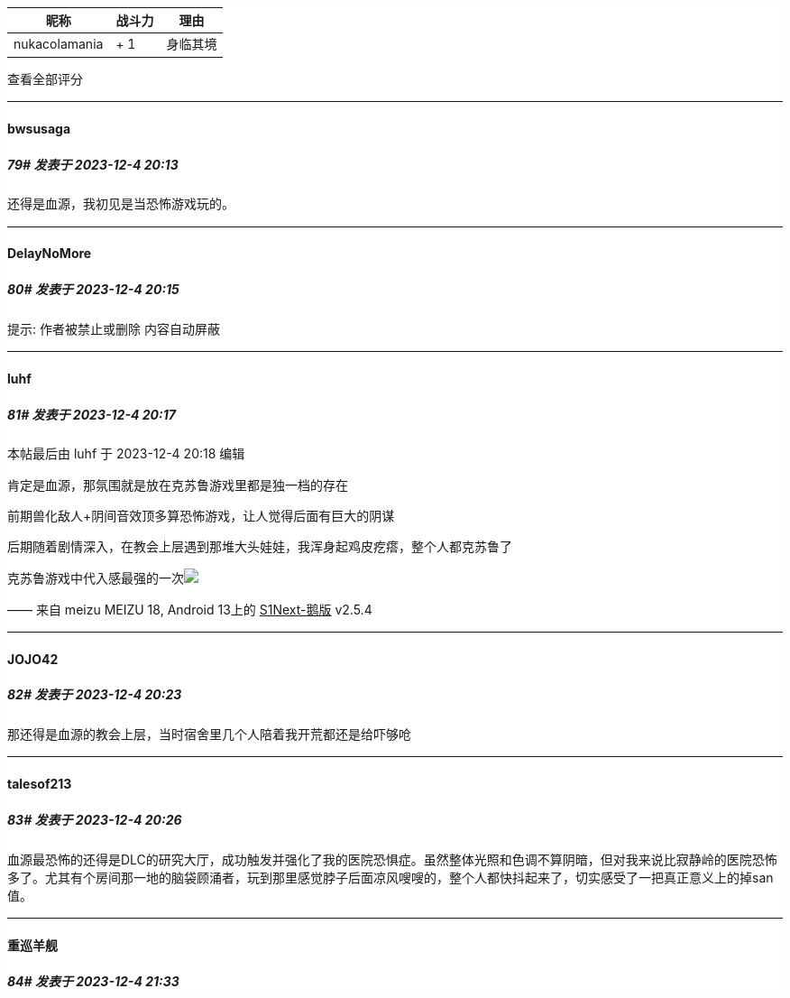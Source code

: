 |昵称|战斗力|理由|
|----|---|---|
| nukacolamania| + 1|身临其境|

查看全部评分

*****

####  bwsusaga  
##### 79#       发表于 2023-12-4 20:13

还得是血源，我初见是当恐怖游戏玩的。

*****

####  DelayNoMore  
##### 80#       发表于 2023-12-4 20:15

提示: 作者被禁止或删除 内容自动屏蔽


*****

####  luhf  
##### 81#       发表于 2023-12-4 20:17

 本帖最后由 luhf 于 2023-12-4 20:18 编辑 

肯定是血源，那氛围就是放在克苏鲁游戏里都是独一档的存在

前期兽化敌人+阴间音效顶多算恐怖游戏，让人觉得后面有巨大的阴谋

后期随着剧情深入，在教会上层遇到那堆大头娃娃，我浑身起鸡皮疙瘩，整个人都克苏鲁了

克苏鲁游戏中代入感最强的一次<img src="https://static.saraba1st.com/image/smiley/face2017/067.png" referrerpolicy="no-referrer">

—— 来自 meizu MEIZU 18, Android 13上的 [S1Next-鹅版](https://github.com/ykrank/S1-Next/releases) v2.5.4

*****

####  JOJO42  
##### 82#       发表于 2023-12-4 20:23

那还得是血源的教会上层，当时宿舍里几个人陪着我开荒都还是给吓够呛

*****

####  talesof213  
##### 83#       发表于 2023-12-4 20:26

血源最恐怖的还得是DLC的研究大厅，成功触发并强化了我的医院恐惧症。虽然整体光照和色调不算阴暗，但对我来说比寂静岭的医院恐怖多了。尤其有个房间那一地的脑袋顾涌者，玩到那里感觉脖子后面凉风嗖嗖的，整个人都快抖起来了，切实感受了一把真正意义上的掉san值。

*****

####  重巡羊舰  
##### 84#       发表于 2023-12-4 21:33
